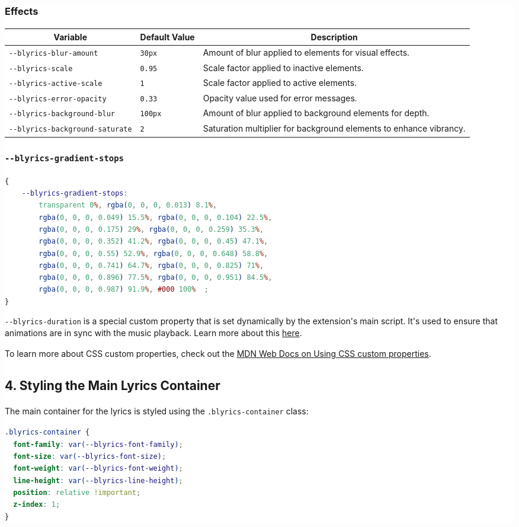 ### Effects

| Variable                        | Default Value | Description                                                        |
|---------------------------------|---------------|--------------------------------------------------------------------|
| `--blyrics-blur-amount`         | `30px`        | Amount of blur applied to elements for visual effects.             |
| `--blyrics-scale`               | `0.95`        | Scale factor applied to inactive elements.                         |
| `--blyrics-active-scale`        | `1`           | Scale factor applied to active elements.                           |
| `--blyrics-error-opacity`       | `0.33`        | Opacity value used for error messages.                             |
| `--blyrics-background-blur`     | `100px`       | Amount of blur applied to background elements for depth.           |
| `--blyrics-background-saturate` | `2`           | Saturation multiplier for background elements to enhance vibrancy. |

### `--blyrics-gradient-stops`

```css
{
    --blyrics-gradient-stops:
		transparent 0%, rgba(0, 0, 0, 0.013) 8.1%,
		rgba(0, 0, 0, 0.049) 15.5%, rgba(0, 0, 0, 0.104) 22.5%,
		rgba(0, 0, 0, 0.175) 29%, rgba(0, 0, 0, 0.259) 35.3%,
		rgba(0, 0, 0, 0.352) 41.2%, rgba(0, 0, 0, 0.45) 47.1%,
		rgba(0, 0, 0, 0.55) 52.9%, rgba(0, 0, 0, 0.648) 58.8%,
		rgba(0, 0, 0, 0.741) 64.7%, rgba(0, 0, 0, 0.825) 71%,
		rgba(0, 0, 0, 0.896) 77.5%, rgba(0, 0, 0, 0.951) 84.5%,
		rgba(0, 0, 0, 0.987) 91.9%, #000 100%  ;
}
```

`--blyrics-duration` is a special custom property that is set dynamically by the extension's main script. It's used to ensure that animations are in sync with the music playback. Learn more about this [here](#5-styling-individual-lyric-lines).


To learn more about CSS custom properties, check out the [MDN Web Docs on Using CSS custom properties](https://developer.mozilla.org/en-US/docs/Web/CSS/Using_CSS_custom_properties).

## 4. Styling the Main Lyrics Container

The main container for the lyrics is styled using the `.blyrics-container` class:

```css
.blyrics-container {
  font-family: var(--blyrics-font-family);
  font-size: var(--blyrics-font-size);
  font-weight: var(--blyrics-font-weight);
  line-height: var(--blyrics-line-height);
  position: relative !important;
  z-index: 1;
}
```
